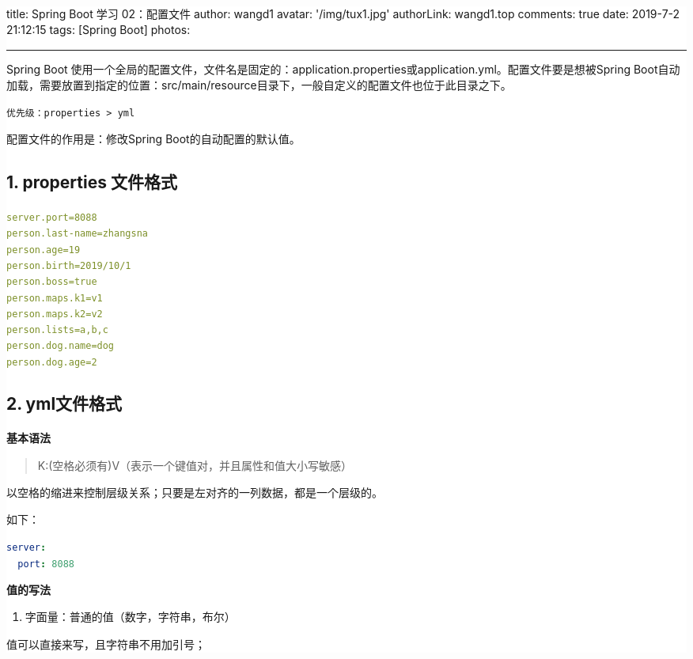 title: Spring Boot 学习 02：配置文件
author: wangd1
avatar: '/img/tux1.jpg'
authorLink: wangd1.top
comments: true
date: 2019-7-2 21:12:15
tags: [Spring Boot]
photos:

------

Spring Boot 使用一个全局的配置文件，文件名是固定的：application.properties或application.yml。配置文件要是想被Spring Boot自动加载，需要放置到指定的位置：src/main/resource目录下，一般自定义的配置文件也位于此目录之下。



```
优先级：properties > yml
```

配置文件的作用是：修改Spring Boot的自动配置的默认值。

## 1. properties 文件格式

```yaml
server.port=8088
person.last-name=zhangsna
person.age=19
person.birth=2019/10/1
person.boss=true
person.maps.k1=v1
person.maps.k2=v2
person.lists=a,b,c
person.dog.name=dog
person.dog.age=2
```

## 2. yml文件格式

**基本语法**

> K:(空格必须有)V（表示一个键值对，并且属性和值大小写敏感）

以空格的缩进来控制层级关系；只要是左对齐的一列数据，都是一个层级的。

如下：

```yaml
server:
  port: 8088
```

**值的写法**

1. 字面量：普通的值（数字，字符串，布尔）

值可以直接来写，且字符串不用加引号；
